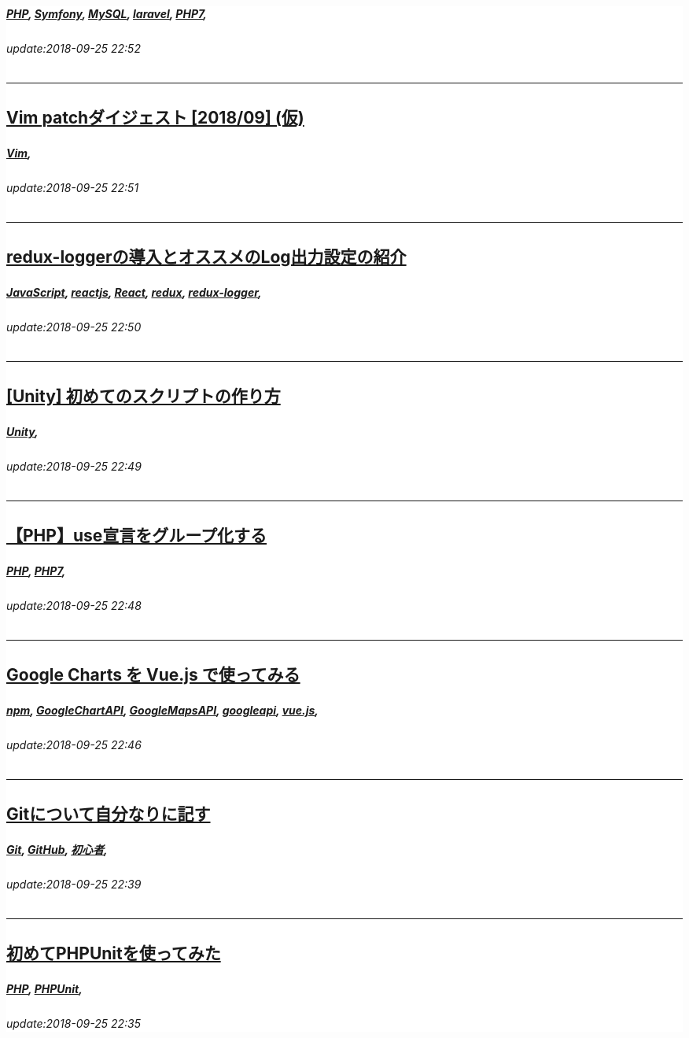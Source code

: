 ##### [PHP](https://qiita.com/tags/PHP), [Symfony](https://qiita.com/tags/Symfony), [MySQL](https://qiita.com/tags/MySQL), [laravel](https://qiita.com/tags/laravel), [PHP7](https://qiita.com/tags/PHP7), 
###### update:2018-09-25 22:52
---
## [Vim patchダイジェスト [2018/09] (仮)](https://qiita.com/h_east/items/123793a96bf706ff4899)
##### [Vim](https://qiita.com/tags/Vim), 
###### update:2018-09-25 22:51
---
## [redux-loggerの導入とオススメのLog出力設定の紹介](https://qiita.com/tataric12/items/3bdf2f3132948e3d75e3)
##### [JavaScript](https://qiita.com/tags/JavaScript), [reactjs](https://qiita.com/tags/reactjs), [React](https://qiita.com/tags/React), [redux](https://qiita.com/tags/redux), [redux-logger](https://qiita.com/tags/redux-logger), 
###### update:2018-09-25 22:50
---
## [[Unity] 初めてのスクリプトの作り方](https://qiita.com/kouuuki/items/1b2085a79299ba3023bb)
##### [Unity](https://qiita.com/tags/Unity), 
###### update:2018-09-25 22:49
---
## [【PHP】use宣言をグループ化する](https://qiita.com/ma_me/items/5dadbf2e18f66de868f0)
##### [PHP](https://qiita.com/tags/PHP), [PHP7](https://qiita.com/tags/PHP7), 
###### update:2018-09-25 22:48
---
## [Google Charts を Vue.js で使ってみる](https://qiita.com/akagire/items/58e1f075ffd16c702c1e)
##### [npm](https://qiita.com/tags/npm), [GoogleChartAPI](https://qiita.com/tags/GoogleChartAPI), [GoogleMapsAPI](https://qiita.com/tags/GoogleMapsAPI), [googleapi](https://qiita.com/tags/googleapi), [vue.js](https://qiita.com/tags/vue.js), 
###### update:2018-09-25 22:46
---
## [Gitについて自分なりに記す](https://qiita.com/mSakamoto/items/b0017836aa1193b840c5)
##### [Git](https://qiita.com/tags/Git), [GitHub](https://qiita.com/tags/GitHub), [初心者](https://qiita.com/tags/初心者), 
###### update:2018-09-25 22:39
---
## [初めてPHPUnitを使ってみた](https://qiita.com/keb/items/f44b557318870aa093f4)
##### [PHP](https://qiita.com/tags/PHP), [PHPUnit](https://qiita.com/tags/PHPUnit), 
###### update:2018-09-25 22:35
